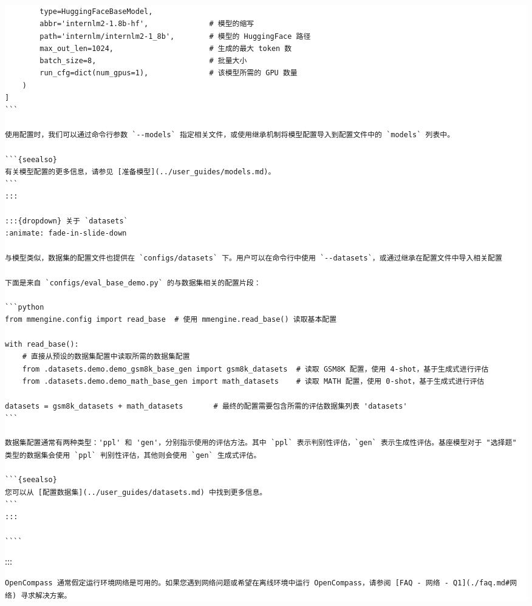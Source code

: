 `````{tabs}
        type=HuggingFaceBaseModel,
        abbr='internlm2-1.8b-hf',              # 模型的缩写
        path='internlm/internlm2-1_8b',        # 模型的 HuggingFace 路径
        max_out_len=1024,                      # 生成的最大 token 数
        batch_size=8,                          # 批量大小
        run_cfg=dict(num_gpus=1),              # 该模型所需的 GPU 数量
    )
]
```

使用配置时，我们可以通过命令行参数 `--models` 指定相关文件，或使用继承机制将模型配置导入到配置文件中的 `models` 列表中。

```{seealso}
有关模型配置的更多信息，请参见 [准备模型](../user_guides/models.md)。
```
:::

:::{dropdown} 关于 `datasets`
:animate: fade-in-slide-down

与模型类似，数据集的配置文件也提供在 `configs/datasets` 下。用户可以在命令行中使用 `--datasets`，或通过继承在配置文件中导入相关配置

下面是来自 `configs/eval_base_demo.py` 的与数据集相关的配置片段：

```python
from mmengine.config import read_base  # 使用 mmengine.read_base() 读取基本配置

with read_base():
    # 直接从预设的数据集配置中读取所需的数据集配置
    from .datasets.demo.demo_gsm8k_base_gen import gsm8k_datasets  # 读取 GSM8K 配置，使用 4-shot，基于生成式进行评估
    from .datasets.demo.demo_math_base_gen import math_datasets    # 读取 MATH 配置，使用 0-shot，基于生成式进行评估

datasets = gsm8k_datasets + math_datasets       # 最终的配置需要包含所需的评估数据集列表 'datasets'
```

数据集配置通常有两种类型：'ppl' 和 'gen'，分别指示使用的评估方法。其中 `ppl` 表示判别性评估，`gen` 表示生成性评估。基座模型对于 "选择题" 类型的数据集会使用 `ppl` 判别性评估，其他则会使用 `gen` 生成式评估。

```{seealso}
您可以从 [配置数据集](../user_guides/datasets.md) 中找到更多信息。
```
:::

````
`````

:::

```{warning}
OpenCompass 通常假定运行环境网络是可用的。如果您遇到网络问题或希望在离线环境中运行 OpenCompass，请参阅 [FAQ - 网络 - Q1](./faq.md#网络) 寻求解决方案。
```
